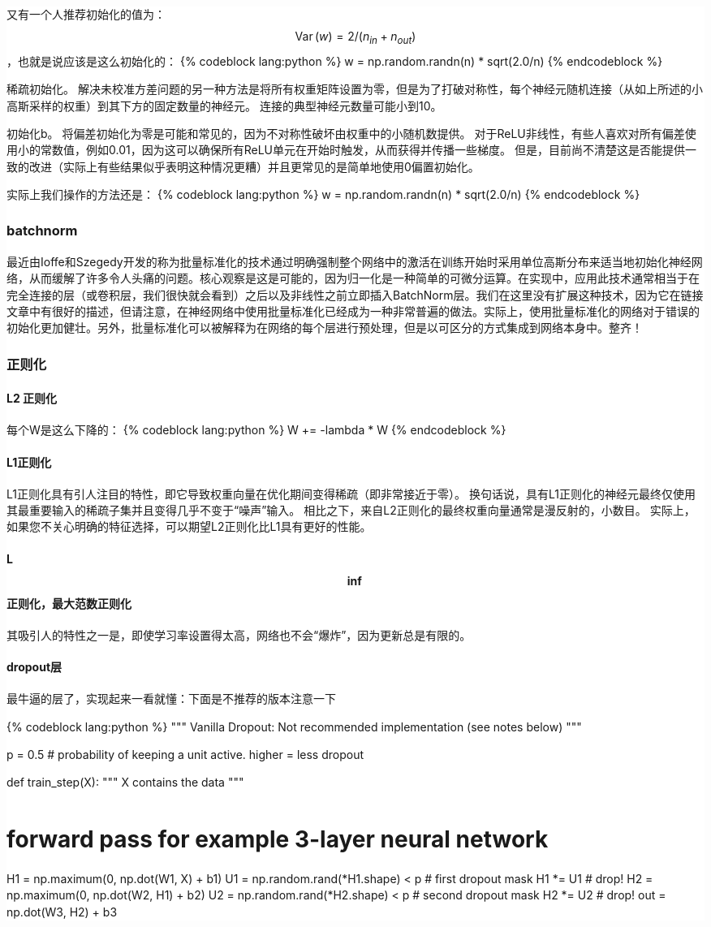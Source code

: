 又有一个人推荐初始化的值为：$$\operatorname{Var}(w)=2 /\left(n_{i n}+n_{o u t}\right)$$，也就是说应该是这么初始化的：
{% codeblock lang:python %}
 w = np.random.randn(n) * sqrt(2.0/n)
{% endcodeblock %}

稀疏初始化。 解决未校准方差问题的另一种方法是将所有权重矩阵设置为零，但是为了打破对称性，每个神经元随机连接（从如上所述的小高斯采样的权重）到其下方的固定数量的神经元。 连接的典型神经元数量可能小到10。

初始化b。 将偏差初始化为零是可能和常见的，因为不对称性破坏由权重中的小随机数提供。 对于ReLU非线性，有些人喜欢对所有偏差使用小的常数值，例如0.01，因为这可以确保所有ReLU单元在开始时触发，从而获得并传播一些梯度。 但是，目前尚不清楚这是否能提供一致的改进（实际上有些结果似乎表明这种情况更糟）并且更常见的是简单地使用0偏置初始化。

实际上我们操作的方法还是：
{% codeblock lang:python %}
 w = np.random.randn(n) * sqrt(2.0/n)
{% endcodeblock %}

### batchnorm

最近由Ioffe和Szegedy开发的称为批量标准化的技术通过明确强制整个网络中的激活在训练开始时采用单位高斯分布来适当地初始化神经网络，从而缓解了许多令人头痛的问题。核心观察是这是可能的，因为归一化是一种简单的可微分运算。在实现中，应用此技术通常相当于在完全连接的层（或卷积层，我们很快就会看到）之后以及非线性之前立即插入BatchNorm层。我们在这里没有扩展这种技术，因为它在链接文章中有很好的描述，但请注意，在神经网络中使用批量标准化已经成为一种非常普遍的做法。实际上，使用批量标准化的网络对于错误的初始化更加健壮。另外，批量标准化可以被解释为在网络的每个层进行预处理，但是以可区分的方式集成到网络本身中。整齐！

### 正则化

#### L2 正则化

每个W是这么下降的：
{% codeblock lang:python %}
W += -lambda * W
{% endcodeblock %}

#### L1正则化

L1正则化具有引人注目的特性，即它导致权重向量在优化期间变得稀疏（即非常接近于零）。 换句话说，具有L1正则化的神经元最终仅使用其最重要输入的稀疏子集并且变得几乎不变于“噪声”输入。 相比之下，来自L2正则化的最终权重向量通常是漫反射的，小数目。 实际上，如果您不关心明确的特征选择，可以期望L2正则化比L1具有更好的性能。

#### L$$\inf$$正则化，最大范数正则化

其吸引人的特性之一是，即使学习率设置得太高，网络也不会“爆炸”，因为更新总是有限的。

#### dropout层

最牛逼的层了，实现起来一看就懂：下面是不推荐的版本注意一下

{% codeblock lang:python %}
""" Vanilla Dropout: Not recommended implementation (see notes below) """

p = 0.5 # probability of keeping a unit active. higher = less dropout

def train_step(X):
  """ X contains the data """
  
  # forward pass for example 3-layer neural network
  H1 = np.maximum(0, np.dot(W1, X) + b1)
  U1 = np.random.rand(*H1.shape) < p # first dropout mask
  H1 *= U1 # drop!
  H2 = np.maximum(0, np.dot(W2, H1) + b2)
  U2 = np.random.rand(*H2.shape) < p # second dropout mask
  H2 *= U2 # drop!
  out = np.dot(W3, H2) + b3
  